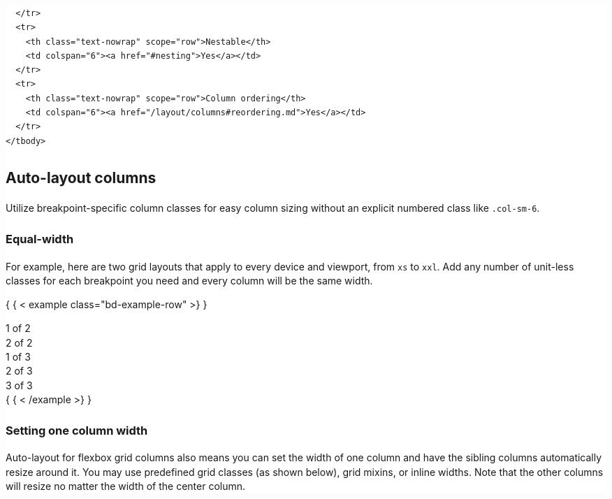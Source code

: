       </tr>
      <tr>
        <th class="text-nowrap" scope="row">Nestable</th>
        <td colspan="6"><a href="#nesting">Yes</a></td>
      </tr>
      <tr>
        <th class="text-nowrap" scope="row">Column ordering</th>
        <td colspan="6"><a href="/layout/columns#reordering.md">Yes</a></td>
      </tr>
    </tbody>
  </table>
</div>

## Auto-layout columns

Utilize breakpoint-specific column classes for easy column sizing without an
explicit numbered class like `.col-sm-6`.

### Equal-width

For example, here are two grid layouts that apply to every device and viewport,
from `xs` to `xxl`. Add any number of unit-less classes for each breakpoint you
need and every column will be the same width.

{ { < example class="bd-example-row" >} }
<div class="container text-center">
  <div class="row">
    <div class="col">
      1 of 2
    </div>
    <div class="col">
      2 of 2
    </div>
  </div>
  <div class="row">
    <div class="col">
      1 of 3
    </div>
    <div class="col">
      2 of 3
    </div>
    <div class="col">
      3 of 3
    </div>
  </div>
</div>
{ { < /example >} }

### Setting one column width

Auto-layout for flexbox grid columns also means you can set the width of one
column and have the sibling columns automatically resize around it. You may use
predefined grid classes (as shown below), grid mixins, or inline widths. Note
that the other columns will resize no matter the width of the center column.
